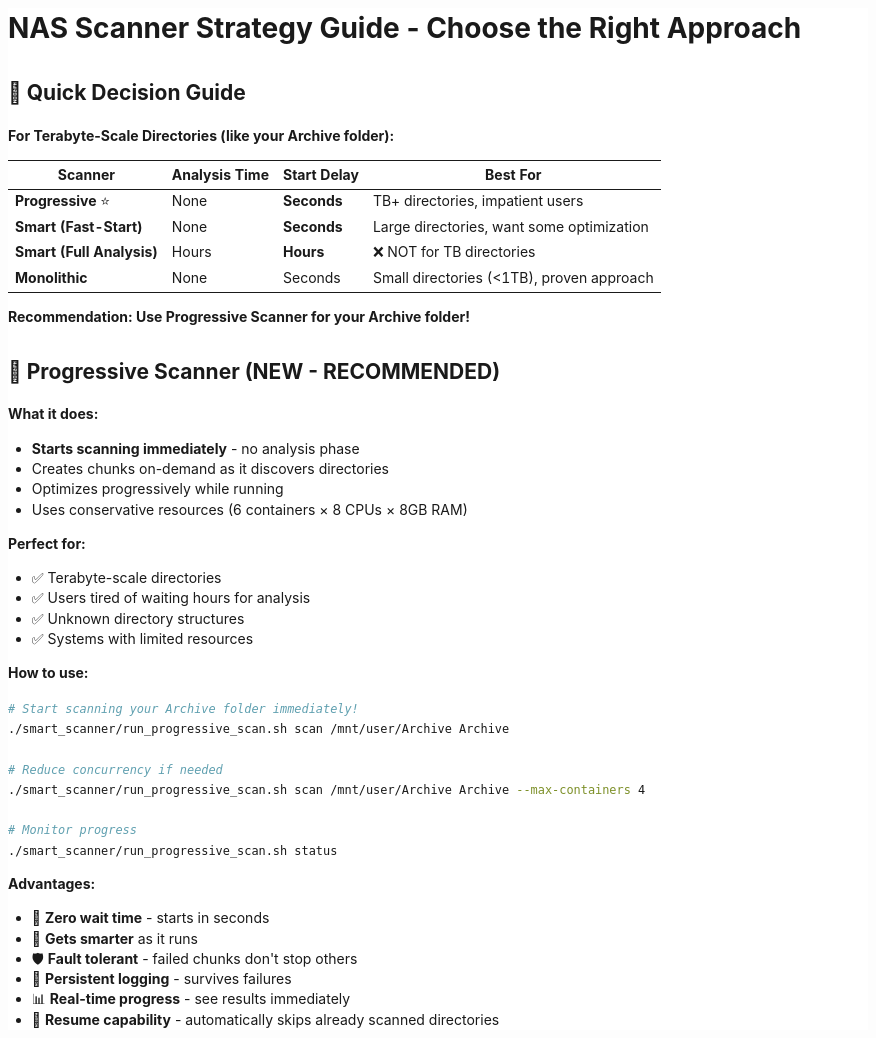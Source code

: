 # NAS Scanner Strategy Guide - Choose the Right Approach

## 🎯 **Quick Decision Guide**

**For Terabyte-Scale Directories (like your Archive folder):**

| Scanner | Analysis Time | Start Delay | Best For |
|---------|---------------|-------------|----------|
| **Progressive** ⭐ | None | **Seconds** | TB+ directories, impatient users |
| **Smart (Fast-Start)** | None | **Seconds** | Large directories, want some optimization |
| **Smart (Full Analysis)** | Hours | **Hours** | ❌ NOT for TB directories |
| **Monolithic** | None | Seconds | Small directories (<1TB), proven approach |

**Recommendation: Use Progressive Scanner for your Archive folder!**

## 🚀 **Progressive Scanner (NEW - RECOMMENDED)**

**What it does:**
- **Starts scanning immediately** - no analysis phase
- Creates chunks on-demand as it discovers directories
- Optimizes progressively while running
- Uses conservative resources (6 containers × 8 CPUs × 8GB RAM)

**Perfect for:**
- ✅ Terabyte-scale directories
- ✅ Users tired of waiting hours for analysis
- ✅ Unknown directory structures
- ✅ Systems with limited resources

**How to use:**
```bash
# Start scanning your Archive folder immediately!
./smart_scanner/run_progressive_scan.sh scan /mnt/user/Archive Archive

# Reduce concurrency if needed
./smart_scanner/run_progressive_scan.sh scan /mnt/user/Archive Archive --max-containers 4

# Monitor progress
./smart_scanner/run_progressive_scan.sh status
```

**Advantages:**
- 🚀 **Zero wait time** - starts in seconds
- 🧠 **Gets smarter** as it runs
- 🛡️ **Fault tolerant** - failed chunks don't stop others
- 💾 **Persistent logging** - survives failures
- 📊 **Real-time progress** - see results immediately
- 🔄 **Resume capability** - automatically skips already scanned directories
